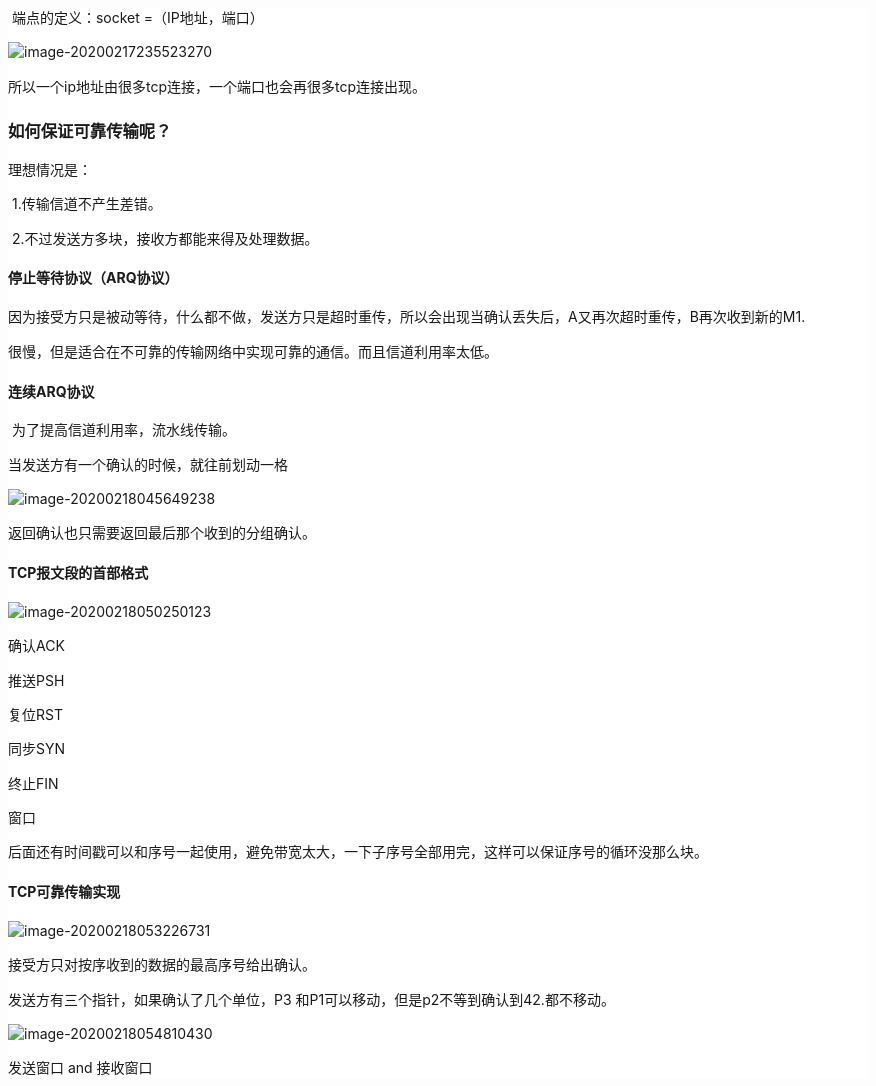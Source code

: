 ​	端点的定义：socket  =（IP地址，端口）

![image-20200217235523270](C:\Users\fuckoff\AppData\Roaming\Typora\typora-user-images\image-20200217235523270.png)

所以一个ip地址由很多tcp连接，一个端口也会再很多tcp连接出现。

### 如何保证可靠传输呢？

理想情况是：

​	1.传输信道不产生差错。

​	2.不过发送方多块，接收方都能来得及处理数据。

#### 停止等待协议（ARQ协议）

​	因为接受方只是被动等待，什么都不做，发送方只是超时重传，所以会出现当确认丢失后，A又再次超时重传，B再次收到新的M1.

​	很慢，但是适合在不可靠的传输网络中实现可靠的通信。而且信道利用率太低。

#### 连续ARQ协议

​	为了提高信道利用率，流水线传输。

当发送方有一个确认的时候，就往前划动一格

![image-20200218045649238](C:\Users\fuckoff\AppData\Roaming\Typora\typora-user-images\image-20200218045649238.png)

返回确认也只需要返回最后那个收到的分组确认。

#### TCP报文段的首部格式

![image-20200218050250123](C:\Users\fuckoff\AppData\Roaming\Typora\typora-user-images\image-20200218050250123.png)

确认ACK

推送PSH	

复位RST

同步SYN

终止FIN

窗口

后面还有时间戳可以和序号一起使用，避免带宽太大，一下子序号全部用完，这样可以保证序号的循环没那么块。

#### TCP可靠传输实现

![image-20200218053226731](C:\Users\fuckoff\AppData\Roaming\Typora\typora-user-images\image-20200218053226731.png)

接受方只对按序收到的数据的最高序号给出确认。

发送方有三个指针，如果确认了几个单位，P3 和P1可以移动，但是p2不等到确认到42.都不移动。

![image-20200218054810430](C:\Users\fuckoff\AppData\Roaming\Typora\typora-user-images\image-20200218054810430.png)

发送窗口 and 接收窗口
